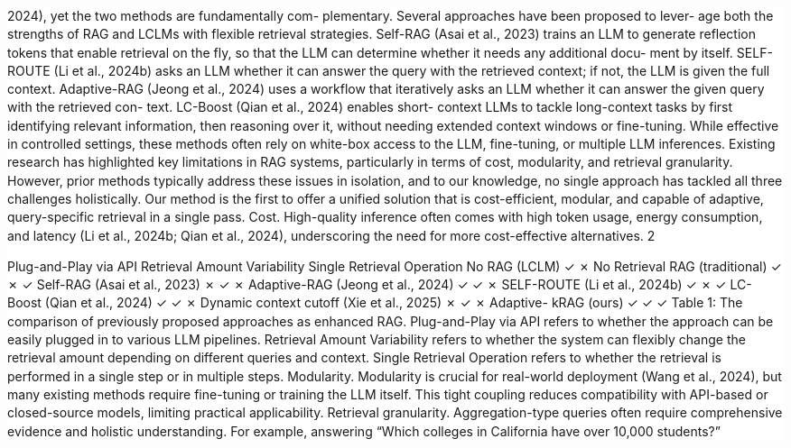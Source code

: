 2024), yet the two methods are fundamentally com-
plementary.
Several approaches have been proposed to lever-
age both the strengths of RAG and LCLMs with
flexible retrieval strategies. Self-RAG (Asai et al.,
2023) trains an LLM to generate reflection tokens
that enable retrieval on the fly, so that the LLM can
determine whether it needs any additional docu-
ment by itself. SELF-ROUTE (Li et al., 2024b) asks
an LLM whether it can answer the query with the
retrieved context; if not, the LLM is given the full
context. Adaptive-RAG (Jeong et al., 2024) uses a
workflow that iteratively asks an LLM whether it
can answer the given query with the retrieved con-
text. LC-Boost (Qian et al., 2024) enables short-
context LLMs to tackle long-context tasks by first
identifying relevant information, then reasoning
over it, without needing extended context windows
or fine-tuning.
While effective in controlled settings, these
methods often rely on white-box access to the LLM,
fine-tuning, or multiple LLM inferences. Existing
research has highlighted key limitations in RAG
systems, particularly in terms of cost, modularity,
and retrieval granularity. However, prior methods
typically address these issues in isolation, and to
our knowledge, no single approach has tackled all
three challenges holistically. Our method is the
first to offer a unified solution that is cost-efficient,
modular, and capable of adaptive, query-specific
retrieval in a single pass.
Cost. High-quality inference often comes with
high token usage, energy consumption, and latency
(Li et al., 2024b; Qian et al., 2024), underscoring
the need for more cost-effective alternatives.
2

Plug-and-Play via API Retrieval Amount Variability Single Retrieval Operation
No RAG (LCLM) ✓ ✗ No Retrieval
RAG (traditional) ✓ ✗ ✓
Self-RAG (Asai et al., 2023) ✗ ✓ ✗
Adaptive-RAG (Jeong et al., 2024) ✓ ✓ ✗
SELF-ROUTE (Li et al., 2024b) ✓ ✗ ✓
LC-Boost (Qian et al., 2024) ✓ ✓ ✗
Dynamic context cutoff (Xie et al., 2025) ✗ ✓ ✗
Adaptive- kRAG (ours) ✓ ✓ ✓
Table 1: The comparison of previously proposed approaches as enhanced RAG. Plug-and-Play via API refers to
whether the approach can be easily plugged in to various LLM pipelines. Retrieval Amount Variability refers to
whether the system can flexibly change the retrieval amount depending on different queries and context. Single
Retrieval Operation refers to whether the retrieval is performed in a single step or in multiple steps.
Modularity. Modularity is crucial for real-world
deployment (Wang et al., 2024), but many existing
methods require fine-tuning or training the LLM
itself. This tight coupling reduces compatibility
with API-based or closed-source models, limiting
practical applicability.
Retrieval granularity. Aggregation-type queries
often require comprehensive evidence and holistic
understanding. For example, answering “Which
colleges in California have over 10,000 students?”